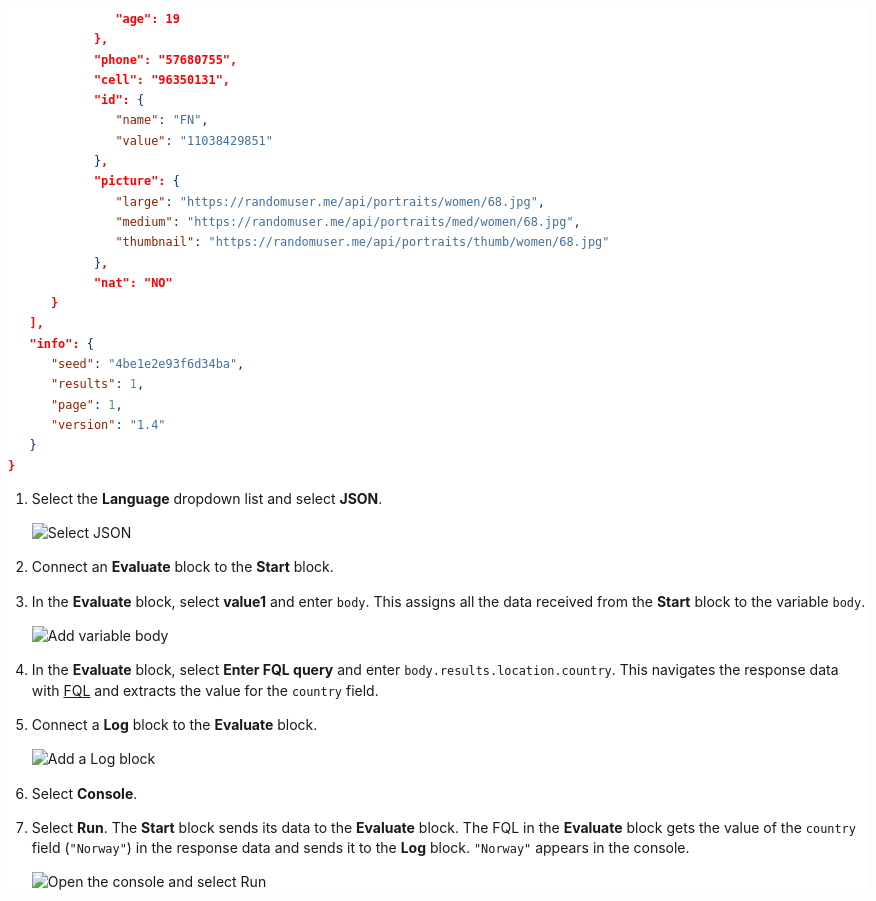    ``` json
                  "age": 19
               },
               "phone": "57680755",
               "cell": "96350131",
               "id": {
                  "name": "FN",
                  "value": "11038429851"
               },
               "picture": {
                  "large": "https://randomuser.me/api/portraits/women/68.jpg",
                  "medium": "https://randomuser.me/api/portraits/med/women/68.jpg",
                  "thumbnail": "https://randomuser.me/api/portraits/thumb/women/68.jpg"
               },
               "nat": "NO"
         }
      ],
      "info": {
         "seed": "4be1e2e93f6d34ba",
         "results": 1,
         "page": 1,
         "version": "1.4"
      }
   }
   ```

1. Select the **Language** dropdown list and select **JSON**.

    ![Select JSON](https://assets.postman.com/postman-docs/v10/flow-passing-data-start-5-v10.jpg)

1. Connect an **Evaluate** block to the **Start** block.
1. In the **Evaluate** block, select **value1** and enter `body`. This assigns all the data received from the **Start** block to the variable `body`.

    ![Add variable body](https://assets.postman.com/postman-docs/v10/flow-body-v10-1.jpg)

1. In the **Evaluate** block, select **Enter FQL query** and enter `body.results.location.country`. This navigates the response data with [FQL](/docs/postman-flows/flows-query-language/introduction-to-fql/) and extracts the value for the `country` field.
1. Connect a **Log** block to the **Evaluate** block.

    ![Add a Log block](https://assets.postman.com/postman-docs/v10/flow-add-log-block-data-v10-1.jpg)

1. Select **Console**.
1. Select **Run**. The **Start** block sends its data to the **Evaluate** block. The FQL in the **Evaluate** block gets the value of the `country` field (`"Norway"`) in the response data and sends it to the **Log** block. `"Norway"` appears in the console.

    ![Open the console and select Run](https://assets.postman.com/postman-docs/v10/flow-console-country-2-v10.jpg)
